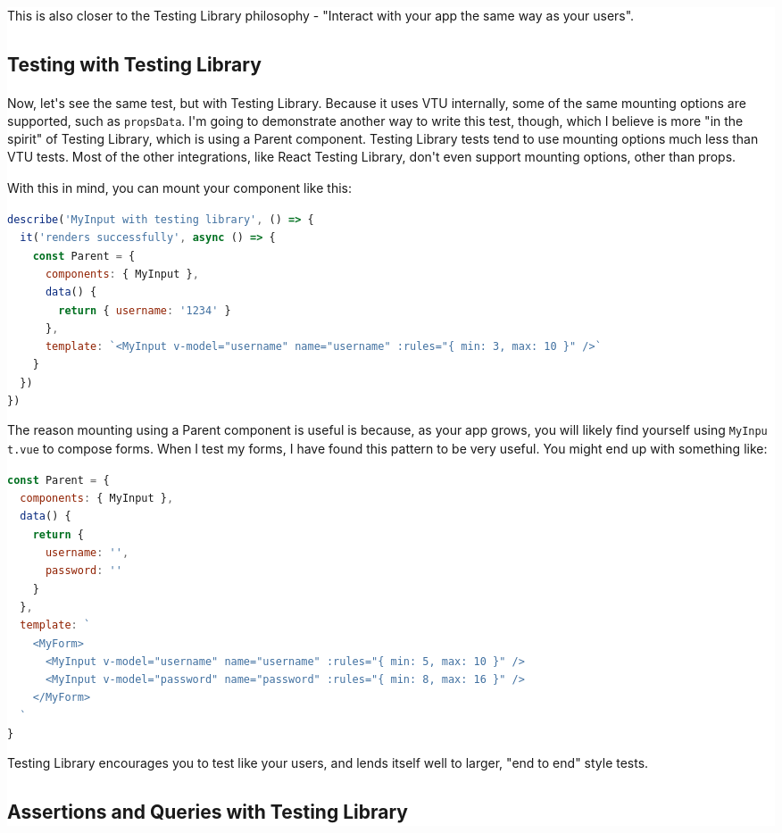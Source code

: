 This is also closer to the Testing Library philosophy - "Interact with your app the same way as your users".

## Testing with Testing Library

Now, let's see the same test, but with Testing Library. Because it uses VTU internally, some of the same mounting options are supported, such as `propsData`. I'm going to demonstrate another way to write this test, though, which I believe is more "in the spirit" of Testing Library, which is using a Parent component. Testing Library tests tend to use mounting options much less than VTU tests. Most of the other integrations, like React Testing Library, don't even support mounting options, other than props.

With this in mind, you can mount your component like this:

```js
describe('MyInput with testing library', () => {
  it('renders successfully', async () => {
    const Parent = {
      components: { MyInput },
      data() {
        return { username: '1234' }
      },
      template: `<MyInput v-model="username" name="username" :rules="{ min: 3, max: 10 }" />`
    }
  })
})
```

The reason mounting using a Parent component is useful is because, as your app grows, you will likely find yourself using `MyInput.vue` to compose forms. When I test my forms, I have found this pattern to be very useful. You might end up with something like:

```js
const Parent = {
  components: { MyInput },
  data() {
    return {
      username: '',
      password: ''
    }
  },
  template: `
    <MyForm>
      <MyInput v-model="username" name="username" :rules="{ min: 5, max: 10 }" />
      <MyInput v-model="password" name="password" :rules="{ min: 8, max: 16 }" />
    </MyForm>
  `
}
```

Testing Library encourages you to test like your users, and lends itself well to larger, "end to end" style tests.

## Assertions and Queries with Testing Library
